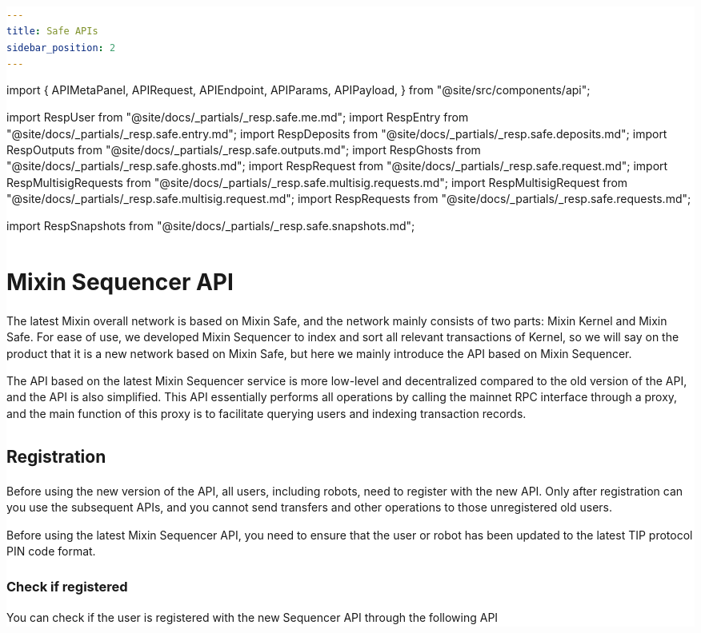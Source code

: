 ```yaml
---
title: Safe APIs
sidebar_position: 2
---
```


import {
  APIMetaPanel,
  APIRequest,
  APIEndpoint,
  APIParams,
  APIPayload,
} from "@site/src/components/api";

import RespUser from "@site/docs/_partials/_resp.safe.me.md";
import RespEntry from "@site/docs/_partials/_resp.safe.entry.md";
import RespDeposits from "@site/docs/_partials/_resp.safe.deposits.md";
import RespOutputs from "@site/docs/_partials/_resp.safe.outputs.md";
import RespGhosts from "@site/docs/_partials/_resp.safe.ghosts.md";
import RespRequest from "@site/docs/_partials/_resp.safe.request.md";
import RespMultisigRequests from "@site/docs/_partials/_resp.safe.multisig.requests.md";
import RespMultisigRequest from "@site/docs/_partials/_resp.safe.multisig.request.md";
import RespRequests from "@site/docs/_partials/_resp.safe.requests.md";

import RespSnapshots from "@site/docs/_partials/_resp.safe.snapshots.md";

# Mixin Sequencer API

The latest Mixin overall network is based on Mixin Safe, and the network mainly consists of two parts: Mixin Kernel and Mixin Safe. For ease of use, we developed Mixin Sequencer to index and sort all relevant transactions of Kernel, so we will say on the product that it is a new network based on Mixin Safe, but here we mainly introduce the API based on Mixin Sequencer.

The API based on the latest Mixin Sequencer service is more low-level and decentralized compared to the old version of the API, and the API is also simplified. This API essentially performs all operations by calling the mainnet RPC interface through a proxy, and the main function of this proxy is to facilitate querying users and indexing transaction records.

## Registration

Before using the new version of the API, all users, including robots, need to register with the new API. Only after registration can you use the subsequent APIs, and you cannot send transfers and other operations to those unregistered old users.

Before using the latest Mixin Sequencer API, you need to ensure that the user or robot has been updated to the latest TIP protocol PIN code format.

### Check if registered

You can check if the user is registered with the new Sequencer API through the following API

<APIEndpoint url="/safe/me" method="GET" />
